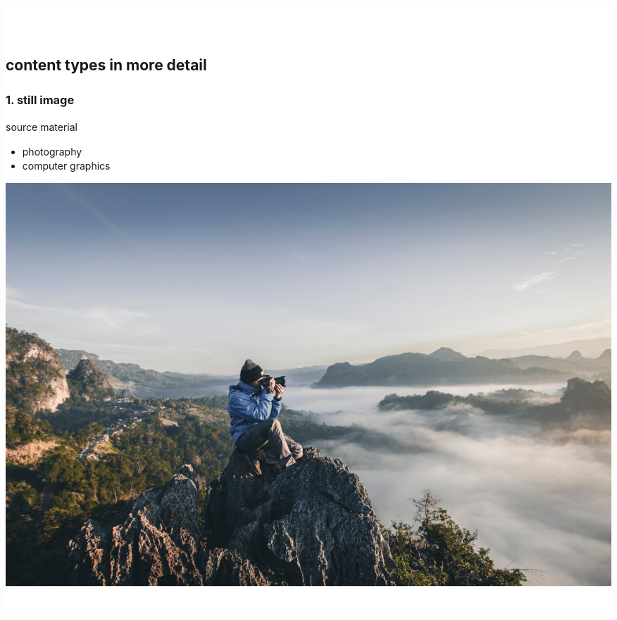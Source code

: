 <br><br>

## content types in more detail

### 1. still image
source material
  - photography
  - computer graphics


![photo](assets/img/alif-ngoylung-jg-6ARMiaPM-unsplash.jpg)

<br>
